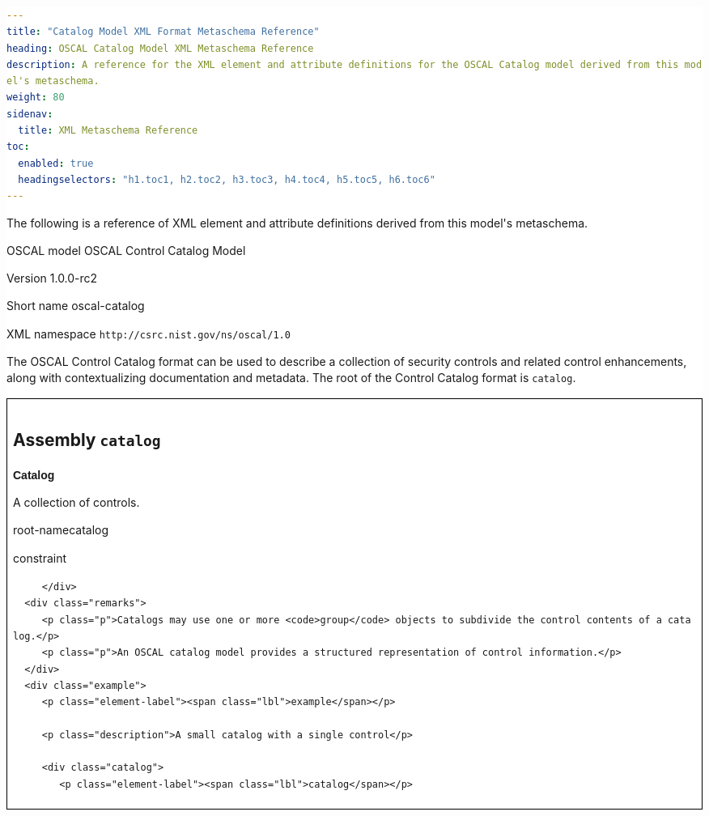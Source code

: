 ```yaml
---
title: "Catalog Model XML Format Metaschema Reference"
heading: OSCAL Catalog Model XML Metaschema Reference
description: A reference for the XML element and attribute definitions for the OSCAL Catalog model derived from this model's metaschema.
weight: 80
sidenav:
  title: XML Metaschema Reference
toc:
  enabled: true
  headingselectors: "h1.toc1, h2.toc2, h3.toc3, h4.toc4, h5.toc5, h6.toc6"
---
```


The following is a reference of XML element and attribute definitions derived from this model's metaschema.


<div xmlns="http://www.w3.org/1999/xhtml">
   <p><span class="usa-tag">OSCAL model</span> OSCAL Control Catalog Model</p>
   <p><span class="usa-tag">Version</span> 1.0.0-rc2</p>
   <p><span class="usa-tag">Short name</span> oscal-catalog</p>
   <p><span class="usa-tag">XML namespace</span> <code>http://csrc.nist.gov/ns/oscal/1.0</code></p>
   <div class="remarks">
      <p class="p">The OSCAL Control Catalog format can be used to describe a collection of security
         controls and related control enhancements, along with contextualizing documentation
         and metadata. The root of the Control Catalog format is <code>catalog</code>. </p>
   </div>
   <section class="definition define-assembly" style="margin: 0em; margin-top: 1em; padding: 0.5em; border: thin solid black">
      <h1 id="/assembly/oscal-catalog/catalog" class="toc1 head">Assembly
         <code>catalog</code></h1>
      <p class="formal-name" style="font-family: sans-serif; font-weight: bold">Catalog</p>
      <p class="description">A collection of controls.</p>
      <p class="root-name"><span class="lbl">root-name</span>catalog</p>
      <div class="constraint">
         <p class="element-label"><span class="lbl">constraint</span></p>
         
         </div>
      <div class="remarks">
         <p class="p">Catalogs may use one or more <code>group</code> objects to subdivide the control contents of a catalog.</p>
         <p class="p">An OSCAL catalog model provides a structured representation of control information.</p>
      </div>
      <div class="example">
         <p class="element-label"><span class="lbl">example</span></p>
         
         <p class="description">A small catalog with a single control</p>
         
         <div class="catalog">
            <p class="element-label"><span class="lbl">catalog</span></p>
            